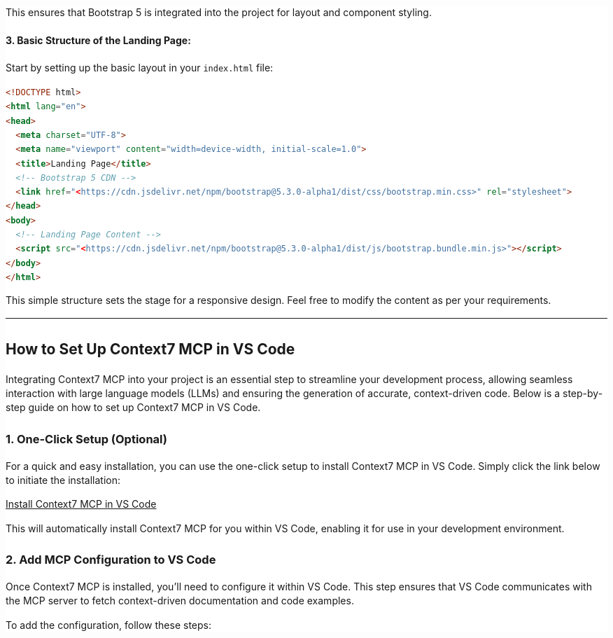 This ensures that Bootstrap 5 is integrated into the project for layout and component styling.

#### 3. Basic Structure of the Landing Page:

Start by setting up the basic layout in your <VPIcon icon="fa-brands fa-html5"/>`index.html` file:

```html title="index.html"
<!DOCTYPE html>
<html lang="en">
<head>
  <meta charset="UTF-8">
  <meta name="viewport" content="width=device-width, initial-scale=1.0">
  <title>Landing Page</title>
  <!-- Bootstrap 5 CDN -->
  <link href="<https://cdn.jsdelivr.net/npm/bootstrap@5.3.0-alpha1/dist/css/bootstrap.min.css>" rel="stylesheet">
</head>
<body>
  <!-- Landing Page Content -->
  <script src="<https://cdn.jsdelivr.net/npm/bootstrap@5.3.0-alpha1/dist/js/bootstrap.bundle.min.js>"></script>
</body>
</html>
```

This simple structure sets the stage for a responsive design. Feel free to modify the content as per your requirements.

---

## How to Set Up Context7 MCP in VS Code

Integrating Context7 MCP into your project is an essential step to streamline your development process, allowing seamless interaction with large language models (LLMs) and ensuring the generation of accurate, context-driven code. Below is a step-by-step guide on how to set up Context7 MCP in VS Code.

### 1. One-Click Setup (Optional)

For a quick and easy installation, you can use the one-click setup to install Context7 MCP in VS Code. Simply click the link below to initiate the installation:

[<VPIcon icon="iconfont icon-vscode"/>Install Context7 MCP in VS Code](https://insiders.vscode.dev/redirect?url=vscode:mcp%2Finstall?%7B%22name%22:%22context7%22,%22command%22:%22npx%22,%22args%22:%5B%22-y%22,%22@upstash%2Fcontext7-mcp@latest%22%5D%7D&utm_source=chatgpt.com)

This will automatically install Context7 MCP for you within VS Code, enabling it for use in your development environment.

### 2. Add MCP Configuration to VS Code

Once Context7 MCP is installed, you’ll need to configure it within VS Code. This step ensures that VS Code communicates with the MCP server to fetch context-driven documentation and code examples.

To add the configuration, follow these steps:
